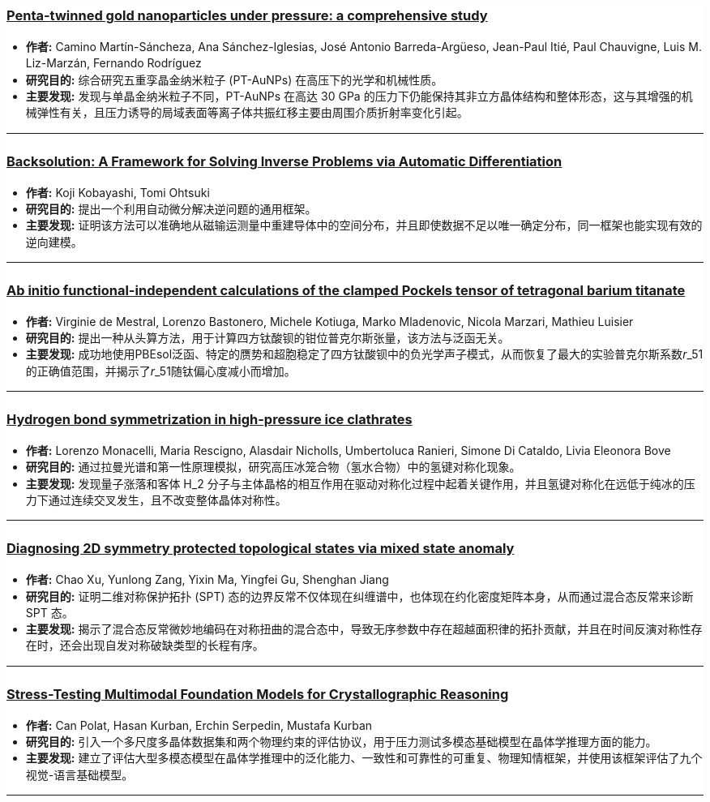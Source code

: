 
### [Penta-twinned gold nanoparticles under pressure: a comprehensive study](http://arxiv.org/abs/2506.13236v1)
- **作者:** Camino Martín-Sáncheza, Ana Sánchez-Iglesias, José Antonio Barreda-Argüeso, Jean-Paul Itié, Paul Chauvigne, Luis M. Liz-Marzán, Fernando Rodríguez
- **研究目的:** 综合研究五重孪晶金纳米粒子 (PT-AuNPs) 在高压下的光学和机械性质。
- **主要发现:** 发现与单晶金纳米粒子不同，PT-AuNPs 在高达 30 GPa 的压力下仍能保持其非立方晶体结构和整体形态，这与其增强的机械弹性有关，且压力诱导的局域表面等离子体共振红移主要由周围介质折射率变化引起。

---

### [Backsolution: A Framework for Solving Inverse Problems via Automatic Differentiation](http://arxiv.org/abs/2506.13210v1)
- **作者:** Koji Kobayashi, Tomi Ohtsuki
- **研究目的:** 提出一个利用自动微分解决逆问题的通用框架。
- **主要发现:** 证明该方法可以准确地从磁输运测量中重建导体中的空间分布，并且即使数据不足以唯一确定分布，同一框架也能实现有效的逆向建模。

---

### [Ab initio functional-independent calculations of the clamped Pockels tensor of tetragonal barium titanate](http://arxiv.org/abs/2506.13209v1)
- **作者:** Virginie de Mestral, Lorenzo Bastonero, Michele Kotiuga, Marko Mladenovic, Nicola Marzari, Mathieu Luisier
- **研究目的:** 提出一种从头算方法，用于计算四方钛酸钡的钳位普克尔斯张量，该方法与泛函无关。
- **主要发现:** 成功地使用PBEsol泛函、特定的赝势和超胞稳定了四方钛酸钡中的负光学声子模式，从而恢复了最大的实验普克尔斯系数$r\_{51}$的正确值范围，并揭示了$r\_{51}$随钛偏心度减小而增加。

---

### [Hydrogen bond symmetrization in high-pressure ice clathrates](http://arxiv.org/abs/2506.13169v1)
- **作者:** Lorenzo Monacelli, Maria Rescigno, Alasdair Nicholls, Umbertoluca Ranieri, Simone Di Cataldo, Livia Eleonora Bove
- **研究目的:** 通过拉曼光谱和第一性原理模拟，研究高压冰笼合物（氢水合物）中的氢键对称化现象。
- **主要发现:** 发现量子涨落和客体 H$\_2$ 分子与主体晶格的相互作用在驱动对称化过程中起着关键作用，并且氢键对称化在远低于纯冰的压力下通过连续交叉发生，且不改变整体晶体对称性。

---

### [Diagnosing 2D symmetry protected topological states via mixed state anomaly](http://arxiv.org/abs/2506.13096v1)
- **作者:** Chao Xu, Yunlong Zang, Yixin Ma, Yingfei Gu, Shenghan Jiang
- **研究目的:** 证明二维对称保护拓扑 (SPT) 态的边界反常不仅体现在纠缠谱中，也体现在约化密度矩阵本身，从而通过混合态反常来诊断 SPT 态。
- **主要发现:** 揭示了混合态反常微妙地编码在对称扭曲的混合态中，导致无序参数中存在超越面积律的拓扑贡献，并且在时间反演对称性存在时，还会出现自发对称破缺类型的长程有序。

---

### [Stress-Testing Multimodal Foundation Models for Crystallographic Reasoning](http://arxiv.org/abs/2506.13051v1)
- **作者:** Can Polat, Hasan Kurban, Erchin Serpedin, Mustafa Kurban
- **研究目的:** 引入一个多尺度多晶体数据集和两个物理约束的评估协议，用于压力测试多模态基础模型在晶体学推理方面的能力。
- **主要发现:** 建立了评估大型多模态模型在晶体学推理中的泛化能力、一致性和可靠性的可重复、物理知情框架，并使用该框架评估了九个视觉-语言基础模型。

---